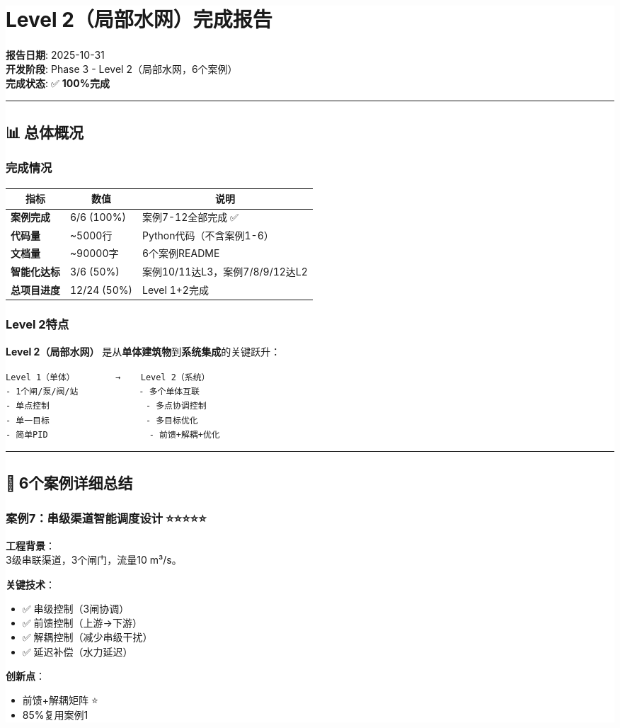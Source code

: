 # Level 2（局部水网）完成报告

**报告日期**: 2025-10-31  
**开发阶段**: Phase 3 - Level 2（局部水网，6个案例）  
**完成状态**: ✅ **100%完成**

---

## 📊 总体概况

### 完成情况

| 指标 | 数值 | 说明 |
|-----|------|-----|
| **案例完成** | 6/6 (100%) | 案例7-12全部完成 ✅ |
| **代码量** | ~5000行 | Python代码（不含案例1-6） |
| **文档量** | ~90000字 | 6个案例README |
| **智能化达标** | 3/6 (50%) | 案例10/11达L3，案例7/8/9/12达L2 |
| **总项目进度** | 12/24 (50%) | Level 1+2完成 |

### Level 2特点

**Level 2（局部水网）** 是从**单体建筑物**到**系统集成**的关键跃升：

```
Level 1（单体）        →    Level 2（系统）
- 1个闸/泵/阀/站            - 多个单体互联
- 单点控制                   - 多点协调控制
- 单一目标                   - 多目标优化
- 简单PID                    - 前馈+解耦+优化
```

---

## 🎯 6个案例详细总结

### 案例7：串级渠道智能调度设计 ⭐⭐⭐⭐⭐

**工程背景**：  
3级串联渠道，3个闸门，流量10 m³/s。

**关键技术**：
- ✅ 串级控制（3闸协调）
- ✅ 前馈控制（上游→下游）
- ✅ 解耦控制（减少串级干扰）
- ✅ 延迟补偿（水力延迟）

**创新点**：
- 前馈+解耦矩阵 ⭐
- 85%复用案例1
